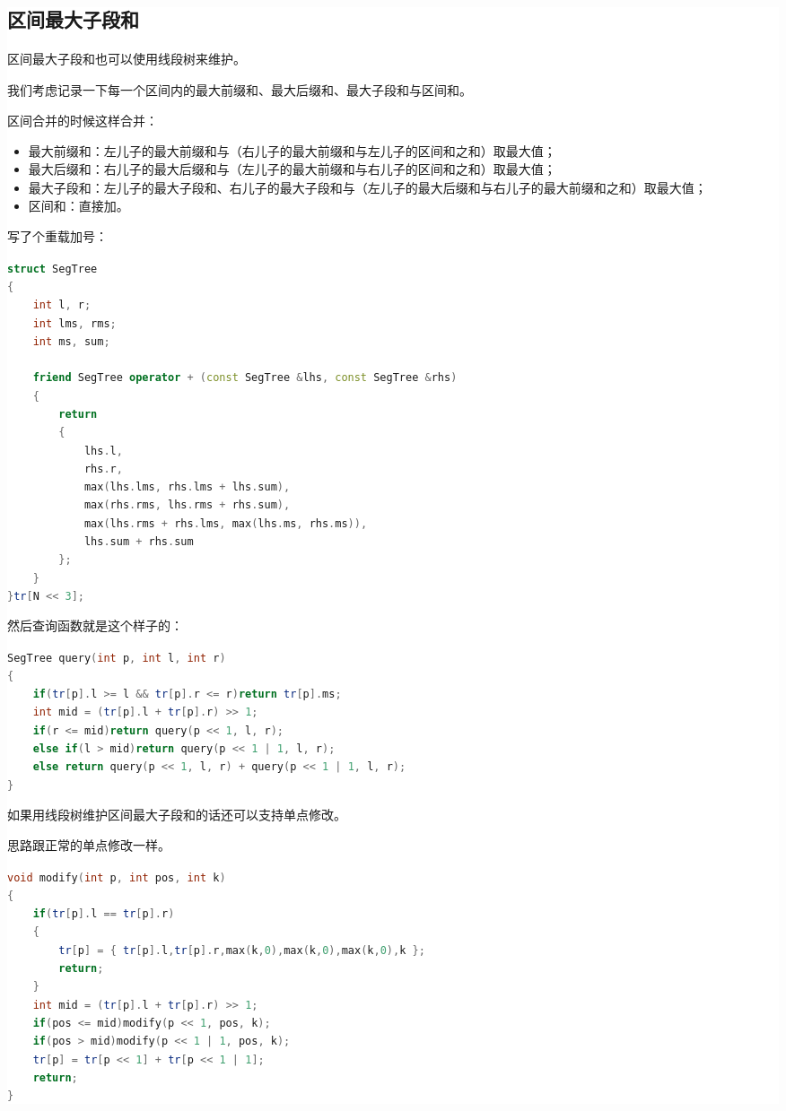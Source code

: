 ## 区间最大子段和

区间最大子段和也可以使用线段树来维护。

我们考虑记录一下每一个区间内的最大前缀和、最大后缀和、最大子段和与区间和。

区间合并的时候这样合并：

- 最大前缀和：左儿子的最大前缀和与（右儿子的最大前缀和与左儿子的区间和之和）取最大值；
- 最大后缀和：右儿子的最大后缀和与（左儿子的最大前缀和与右儿子的区间和之和）取最大值；
- 最大子段和：左儿子的最大子段和、右儿子的最大子段和与（左儿子的最大后缀和与右儿子的最大前缀和之和）取最大值；
- 区间和：直接加。

写了个重载加号：

``` cpp
struct SegTree
{
	int l, r;
	int lms, rms;
	int ms, sum;

	friend SegTree operator + (const SegTree &lhs, const SegTree &rhs)
	{
		return 
		{
			lhs.l, 
			rhs.r,
			max(lhs.lms, rhs.lms + lhs.sum),
			max(rhs.rms, lhs.rms + rhs.sum),
			max(lhs.rms + rhs.lms, max(lhs.ms, rhs.ms)),
			lhs.sum + rhs.sum
		};
	}
}tr[N << 3];
```

然后查询函数就是这个样子的：

``` cpp
SegTree query(int p, int l, int r)
{
	if(tr[p].l >= l && tr[p].r <= r)return tr[p].ms;
	int mid = (tr[p].l + tr[p].r) >> 1;
	if(r <= mid)return query(p << 1, l, r);
	else if(l > mid)return query(p << 1 | 1, l, r);
	else return query(p << 1, l, r) + query(p << 1 | 1, l, r);
}
```

如果用线段树维护区间最大子段和的话还可以支持单点修改。

思路跟正常的单点修改一样。

``` cpp
void modify(int p, int pos, int k)
{
	if(tr[p].l == tr[p].r)
	{
		tr[p] = { tr[p].l,tr[p].r,max(k,0),max(k,0),max(k,0),k };
		return;
	}
	int mid = (tr[p].l + tr[p].r) >> 1;
	if(pos <= mid)modify(p << 1, pos, k);
	if(pos > mid)modify(p << 1 | 1, pos, k);
	tr[p] = tr[p << 1] + tr[p << 1 | 1];
	return;
}
```